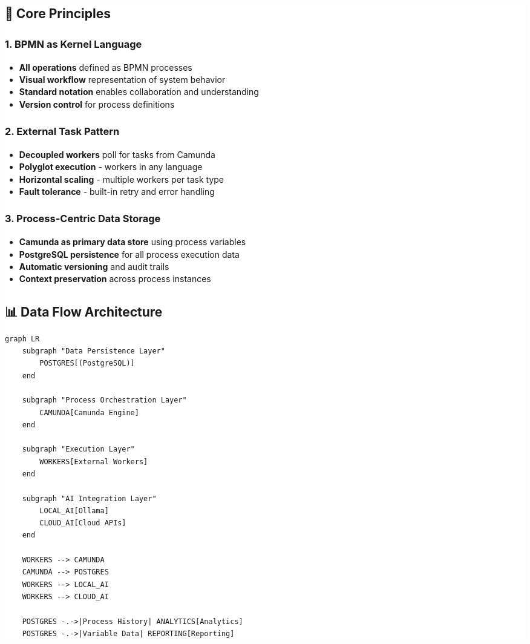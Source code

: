 ## 🧠 Core Principles

### **1. BPMN as Kernel Language**
- **All operations** defined as BPMN processes
- **Visual workflow** representation of system behavior
- **Standard notation** enables collaboration and understanding
- **Version control** for process definitions

### **2. External Task Pattern**
- **Decoupled workers** poll for tasks from Camunda
- **Polyglot execution** - workers in any language
- **Horizontal scaling** - multiple workers per task type
- **Fault tolerance** - built-in retry and error handling

### **3. Process-Centric Data Storage**
- **Camunda as primary data store** using process variables
- **PostgreSQL persistence** for all process execution data
- **Automatic versioning** and audit trails
- **Context preservation** across process instances

## 📊 Data Flow Architecture

```mermaid
graph LR
    subgraph "Data Persistence Layer"
        POSTGRES[(PostgreSQL)]
    end
    
    subgraph "Process Orchestration Layer"
        CAMUNDA[Camunda Engine]
    end
    
    subgraph "Execution Layer"
        WORKERS[External Workers]
    end
    
    subgraph "AI Integration Layer"
        LOCAL_AI[Ollama]
        CLOUD_AI[Cloud APIs]
    end
    
    WORKERS --> CAMUNDA
    CAMUNDA --> POSTGRES
    WORKERS --> LOCAL_AI
    WORKERS --> CLOUD_AI
    
    POSTGRES -.->|Process History| ANALYTICS[Analytics]
    POSTGRES -.->|Variable Data| REPORTING[Reporting]
```
